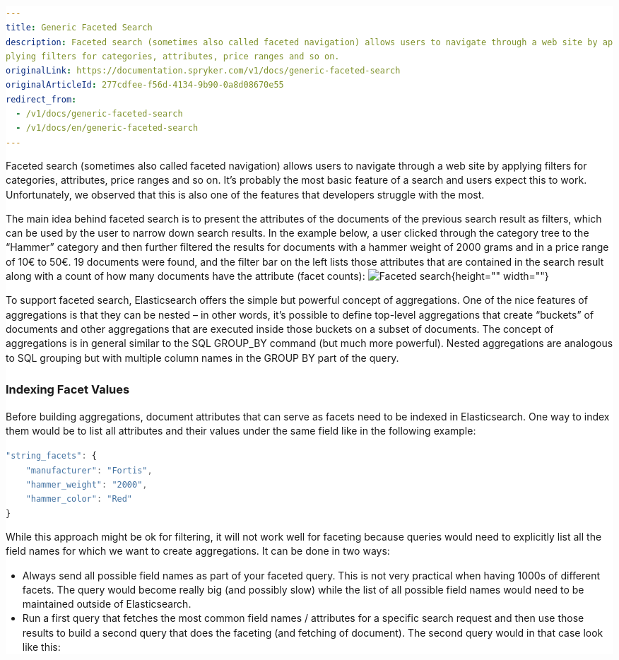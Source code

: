 ```yaml
---
title: Generic Faceted Search
description: Faceted search (sometimes also called faceted navigation) allows users to navigate through a web site by applying filters for categories, attributes, price ranges and so on.
originalLink: https://documentation.spryker.com/v1/docs/generic-faceted-search
originalArticleId: 277cdfee-f56d-4134-9b90-0a8d08670e55
redirect_from:
  - /v1/docs/generic-faceted-search
  - /v1/docs/en/generic-faceted-search
---
```


Faceted search (sometimes also called faceted navigation) allows users to navigate through a web site by applying filters for categories, attributes, price ranges and so on. It’s probably the most basic feature of a search and users expect this to work. Unfortunately, we observed that this is also one of the features that developers struggle with the most.

The main idea behind faceted search is to present the attributes of the documents of the previous search result as filters, which can be used by the user to narrow down search results. In the example below, a user clicked through the category tree to the “Hammer” category and then further filtered the results for documents with a hammer weight of 2000 grams and in a price range of 10€ to 50€. 19 documents were found, and the filter bar on the left lists those attributes that are contained in the search result along with a count of how many documents have the attribute (facet counts):
![Faceted search](https://spryker.s3.eu-central-1.amazonaws.com/docs/Developer+Guide/Search+Engine/Generic+Faceted+Search/faceted-search.png){height="" width=""}

To support faceted search, Elasticsearch offers the simple but powerful concept of aggregations. One of the nice features of aggregations is that they can be nested – in other words, it’s possible to define top-level aggregations that create “buckets” of documents and other aggregations that are executed inside those buckets on a subset of documents. The concept of aggregations is in general similar to the SQL GROUP_BY command (but much more powerful). Nested aggregations are analogous to SQL grouping but with multiple column names in the GROUP BY part of the query.

### Indexing Facet Values
Before building aggregations, document attributes that can serve as facets need to be indexed in Elasticsearch. One way to index them would be to list all attributes and their values under the same field like in the following example:

```js
"string_facets": {
    "manufacturer": "Fortis",
    "hammer_weight": "2000",
    "hammer_color": "Red"
}
```

While this approach might be ok for filtering, it will not work well for faceting because queries would need to explicitly list all the field names for which we want to create aggregations. It can be done in two ways:

* Always send all possible field names as part of your faceted query. This is not very practical when having 1000s of different facets. The query would become really big (and possibly slow) while the list of all possible field names would need to be maintained outside of Elasticsearch.
* Run a first query that fetches the most common field names / attributes for a specific search request and then use those results to build a second query that does the faceting (and fetching of document). The second query would in that case look like this:
